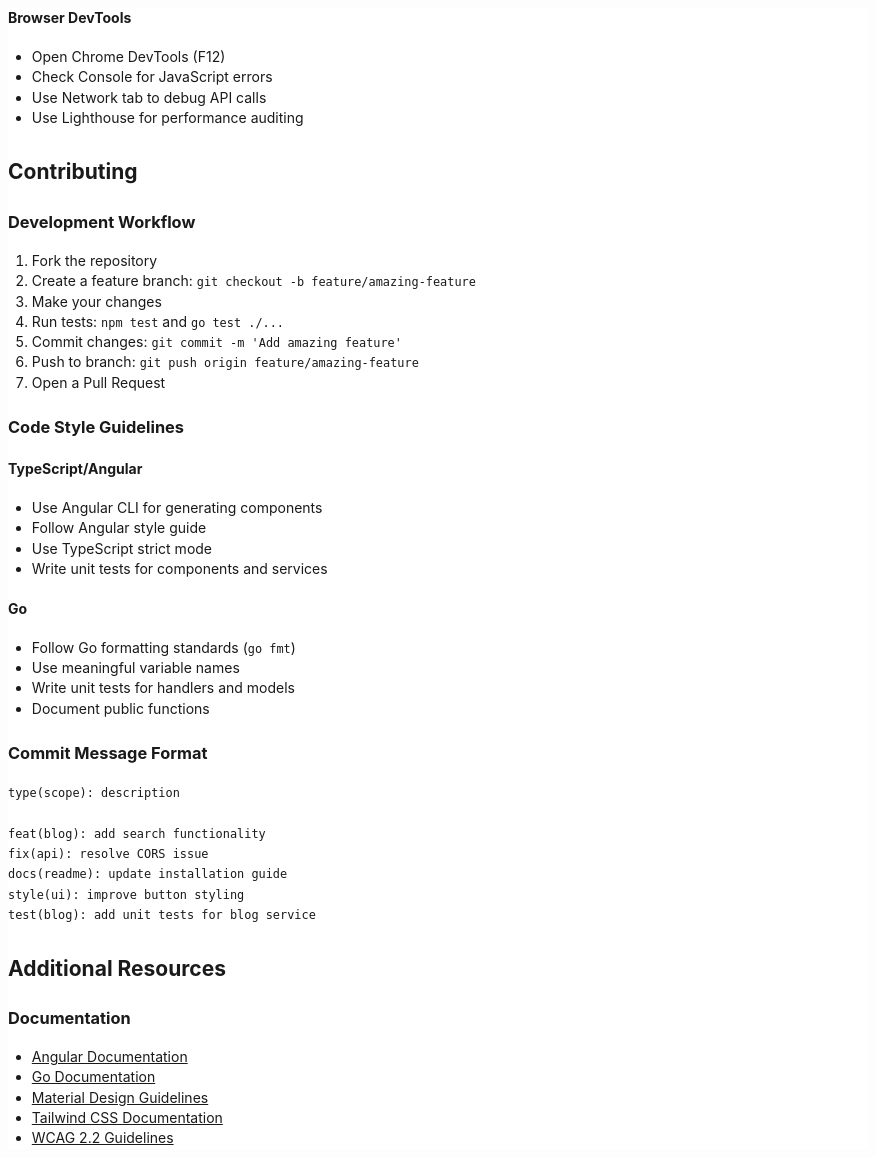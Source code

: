 #### Browser DevTools
- Open Chrome DevTools (F12)
- Check Console for JavaScript errors
- Use Network tab to debug API calls
- Use Lighthouse for performance auditing

## Contributing

### Development Workflow
1. Fork the repository
2. Create a feature branch: `git checkout -b feature/amazing-feature`
3. Make your changes
4. Run tests: `npm test` and `go test ./...`
5. Commit changes: `git commit -m 'Add amazing feature'`
6. Push to branch: `git push origin feature/amazing-feature`
7. Open a Pull Request

### Code Style Guidelines

#### TypeScript/Angular
- Use Angular CLI for generating components
- Follow Angular style guide
- Use TypeScript strict mode
- Write unit tests for components and services

#### Go
- Follow Go formatting standards (`go fmt`)
- Use meaningful variable names
- Write unit tests for handlers and models
- Document public functions

### Commit Message Format
```
type(scope): description

feat(blog): add search functionality
fix(api): resolve CORS issue
docs(readme): update installation guide
style(ui): improve button styling
test(blog): add unit tests for blog service
```

## Additional Resources

### Documentation
- [Angular Documentation](https://angular.io/docs)
- [Go Documentation](https://golang.org/doc/)
- [Material Design Guidelines](https://material.io/design)
- [Tailwind CSS Documentation](https://tailwindcss.com/docs)
- [WCAG 2.2 Guidelines](https://www.w3.org/WAI/WCAG21/quickref/)
